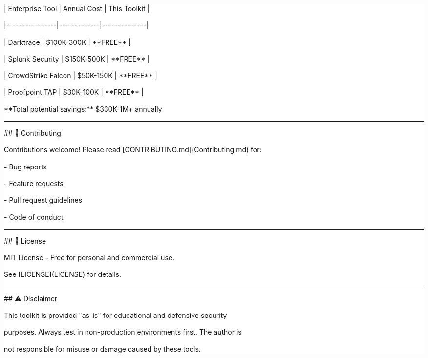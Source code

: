 
| Enterprise Tool | Annual Cost | This Toolkit |

|----------------|-------------|--------------|

| Darktrace | $100K-300K | \*\*FREE\*\* |

| Splunk Security | $150K-500K | \*\*FREE\*\* |

| CrowdStrike Falcon | $50K-150K | \*\*FREE\*\* |

| Proofpoint TAP | $30K-100K | \*\*FREE\*\* |



\*\*Total potential savings:\*\* $330K-1M+ annually



---



\## 🤝 Contributing



Contributions welcome! Please read \[CONTRIBUTING.md](Contributing.md) for:

\- Bug reports

\- Feature requests

\- Pull request guidelines

\- Code of conduct



---



\## 📜 License



MIT License - Free for personal and commercial use.



See \[LICENSE](LICENSE) for details.



---



\## ⚠️ Disclaimer



This toolkit is provided "as-is" for educational and defensive security 

purposes. Always test in non-production environments first. The author is 

not responsible for misuse or damage caused by these tools.
